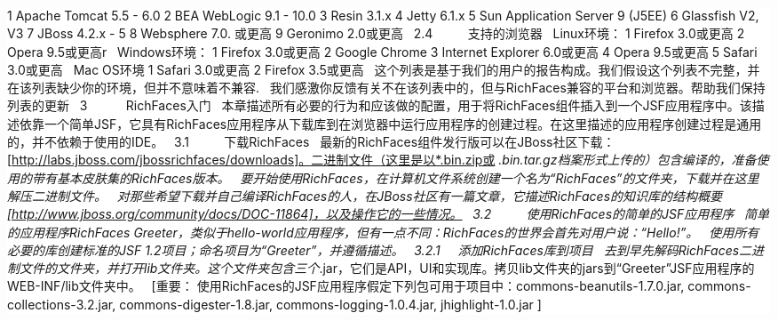 1 Apache Tomcat 5.5 - 6.0
2 BEA WebLogic 9.1 - 10.0
3 Resin 3.1.x
4 Jetty 6.1.x
5 Sun Application Server 9 (J5EE)
6 Glassfish V2, V3
7 JBoss 4.2.x - 5
8 Websphere 7.0. 或更高
9 Geronimo 2.0或更高
 
2.4          支持的浏览器
 
Linux环境：
1 Firefox 3.0或更高
2 Opera 9.5或更高r
 
Windows环境：
1 Firefox 3.0或更高
2 Google Chrome
3 Internet Explorer 6.0或更高
4 Opera 9.5或更高
5 Safari 3.0或更高
 
Mac OS环境
1 Safari 3.0或更高
2 Firefox 3.5或更高
 
这个列表是基于我们的用户的报告构成。我们假设这个列表不完整，并在该列表缺少你的环境，但并不意味着不兼容.
 
我们感激你反馈有关不在该列表中的，但与RichFaces兼容的平台和浏览器。帮助我们保持列表的更新
 
3           RichFaces入门
 
本章描述所有必要的行为和应该做的配置，用于将RichFaces组件插入到一个JSF应用程序中。该描述依靠一个简单JSF，它具有RichFaces应用程序从下载库到在浏览器中运行应用程序的创建过程。在这里描述的应用程序创建过程是通用的，并不依赖于使用的IDE。
 
3.1          下载RichFaces
 
最新的RichFaces组件发行版可以在JBoss社区下载： [http://labs.jboss.com/jbossrichfaces/downloads]。二进制文件（这里是以*.bin.zip或 *.bin.tar.gz档案形式上传的）包含编译的，准备使用的带有基本皮肤集的RichFaces版本。
 
要开始使用RichFaces，在计算机文件系统创建一个名为“RichFaces”的文件夹，下载并在这里解压二进制文件。
 
对那些希望下载并自己编译RichFaces的人，在JBoss社区有一篇文章，它描述RichFaces的知识库的结构概要[http://www.jboss.org/community/docs/DOC-11864]，以及操作它的一些情况。
 
3.2          使用RichFaces的简单的JSF应用程序
 
简单的应用程序RichFaces Greeter，类似于hello-world应用程序，但有一点不同：RichFaces的世界会首先对用户说：“Hello!”。
 
使用所有必要的库创建标准的JSF 1.2项目；命名项目为“Greeter”，并遵循描述。
 
3.2.1     添加RichFaces库到项目
 
去到早先解码RichFaces二进制文件的文件夹，并打开lib文件夹。这个文件夹包含三个*.jar，它们是API，UI和实现库。拷贝lib文件夹的jars到“Greeter”JSF应用程序的WEB-INF/lib文件夹中。
 
[重要： 使用RichFaces的JSF应用程序假定下列包可用于项目中：commons-beanutils-1.7.0.jar, commons-collections-3.2.jar, commons-digester-1.8.jar, commons-logging-1.0.4.jar, jhighlight-1.0.jar
]
 